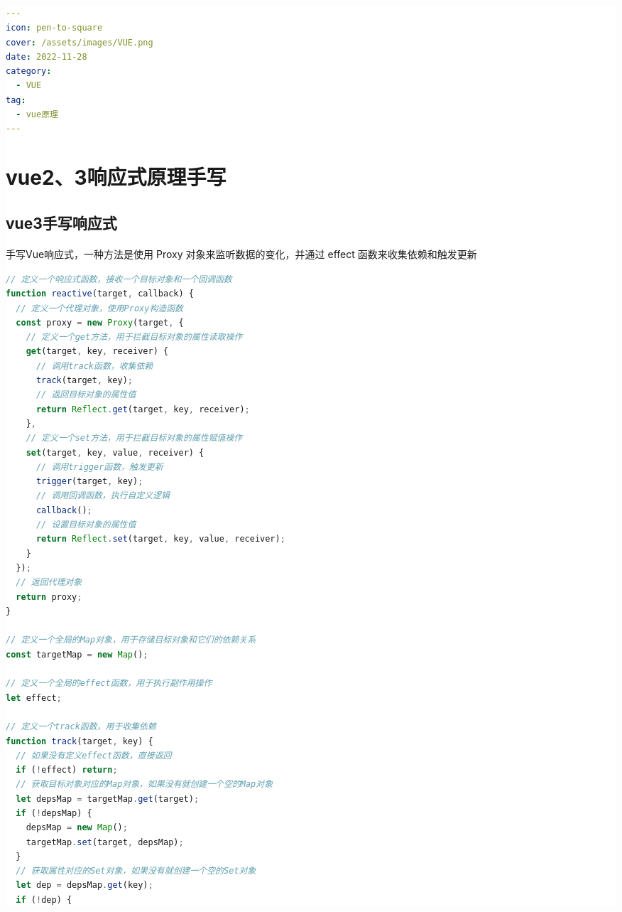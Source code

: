 ```yaml
---
icon: pen-to-square
cover: /assets/images/VUE.png
date: 2022-11-28
category:
  - VUE
tag:
  - vue原理
---
```


#  vue2、3响应式原理手写

## vue3手写响应式

手写Vue响应式，一种方法是使用 Proxy 对象来监听数据的变化，并通过 effect 函数来收集依赖和触发更新

```js
// 定义一个响应式函数，接收一个目标对象和一个回调函数
function reactive(target, callback) {
  // 定义一个代理对象，使用Proxy构造函数
  const proxy = new Proxy(target, {
    // 定义一个get方法，用于拦截目标对象的属性读取操作
    get(target, key, receiver) {
      // 调用track函数，收集依赖
      track(target, key);
      // 返回目标对象的属性值
      return Reflect.get(target, key, receiver);
    },
    // 定义一个set方法，用于拦截目标对象的属性赋值操作
    set(target, key, value, receiver) {
      // 调用trigger函数，触发更新
      trigger(target, key);
      // 调用回调函数，执行自定义逻辑
      callback();
      // 设置目标对象的属性值
      return Reflect.set(target, key, value, receiver);
    }
  });
  // 返回代理对象
  return proxy;
}

// 定义一个全局的Map对象，用于存储目标对象和它们的依赖关系
const targetMap = new Map();

// 定义一个全局的effect函数，用于执行副作用操作
let effect;

// 定义一个track函数，用于收集依赖
function track(target, key) {
  // 如果没有定义effect函数，直接返回
  if (!effect) return;
  // 获取目标对象对应的Map对象，如果没有就创建一个空的Map对象
  let depsMap = targetMap.get(target);
  if (!depsMap) {
    depsMap = new Map();
    targetMap.set(target, depsMap);
  }
  // 获取属性对应的Set对象，如果没有就创建一个空的Set对象
  let dep = depsMap.get(key);
  if (!dep) {
```